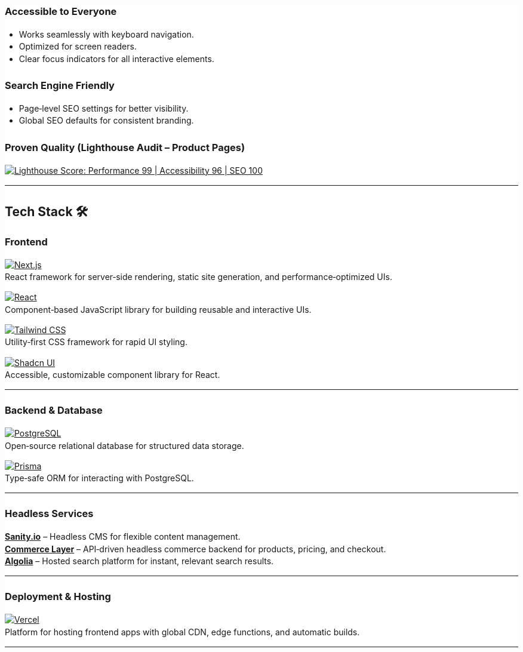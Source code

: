 ### **Accessible to Everyone**
- Works seamlessly with keyboard navigation.  
- Optimized for screen readers.  
- Clear focus indicators for all interactive elements.

### **Search Engine Friendly**
- Page‑level SEO settings for better visibility.  
- Global SEO defaults for consistent branding.

### **Proven Quality (Lighthouse Audit – Product Pages)**  
[![Lighthouse Score: Performance 99 | Accessibility 96 | SEO 100](https://img.shields.io/badge/Lighthouse-Perf%2099%20%7C%20Access%2096%20%7C%20SEO%20100-brightgreen?style=for-the-badge&logo=lighthouse&logoColor=white)](#)  

---

## Tech Stack 🛠️

### **Frontend**
[![Next.js][next.js]][next-url]  
React framework for server‑side rendering, static site generation, and performance‑optimized UIs.

[![React][react.js]][react-url]  
Component‑based JavaScript library for building reusable and interactive UIs.

[![Tailwind CSS][tailwind-css]][tailwind-css-url]  
Utility‑first CSS framework for rapid UI styling.

[![Shadcn UI][shadcn]][shadcn-url]  
Accessible, customizable component library for React.

---

### **Backend & Database**
[![PostgreSQL][postgresql]][postgresql-url]  
Open‑source relational database for structured data storage.

[![Prisma][prisma]][prisma-url]  
Type‑safe ORM for interacting with PostgreSQL.

---

### **Headless Services**
**[Sanity.io](https://www.sanity.io)** – Headless CMS for flexible content management.  
**[Commerce Layer](https://commercelayer.io)** – API‑driven headless commerce backend for products, pricing, and checkout.  
**[Algolia](https://www.algolia.com)** – Hosted search platform for instant, relevant search results.

---

### **Deployment & Hosting**
[![Vercel][vercel]][vercel-url]  
Platform for hosting frontend apps with global CDN, edge functions, and automatic builds.

---

[next.js]: https://img.shields.io/badge/next.js-000000?style=for-the-badge&logo=nextdotjs&logoColor=white
[next-url]: https://nextjs.org/
[react.js]: https://img.shields.io/badge/React-20232A?style=for-the-badge&logo=react&logoColor=61DAFB
[react-url]: https://reactjs.org/
[postgresql]: https://img.shields.io/badge/PostgreSQL-4169E1?style=for-the-badge&logo=postgresql&logoColor=white
[postgresql-url]: https://www.postgresql.org
[prisma]: https://img.shields.io/badge/Prisma-2D3748?style=for-the-badge&logo=prisma&logoColor=white
[prisma-url]: https://www.prisma.io
[tailwind-css]: https://img.shields.io/badge/Tailwind_CSS-38B2AC?style=for-the-badge&logo=tailwind-css&logoColor=white
[tailwind-css-url]: https://tailwindcss.com
[shadcn]: https://img.shields.io/badge/Shadcn_UI-111827?style=for-the-badge&logo=none&logoColor=white
[shadcn-url]: https://ui.shadcn.com
[vercel]: https://img.shields.io/badge/Vercel-000000?style=for-the-badge&logo=vercel&logoColor=white
[vercel-url]: https://vercel.com